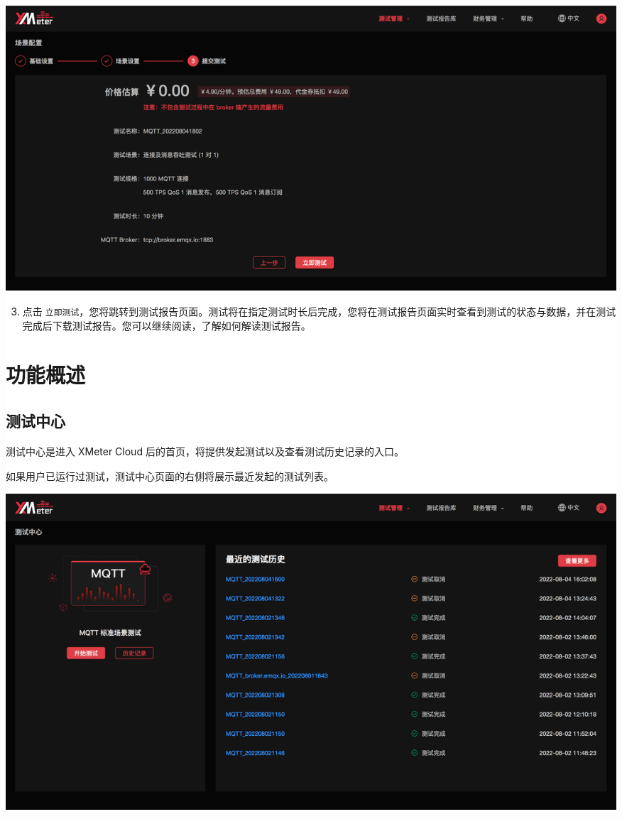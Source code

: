    ![config-step3](_assets/config_step_3.png)

3. 点击 `立即测试`，您将跳转到测试报告页面。测试将在指定测试时长后完成，您将在测试报告页面实时查看到测试的状态与数据，并在测试完成后下载测试报告。您可以继续阅读，了解如何解读测试报告。

# 功能概述

## 测试中心

测试中心是进入 XMeter Cloud 后的首页，将提供发起测试以及查看测试历史记录的入口。

如果用户已运行过测试，测试中心页面的右侧将展示最近发起的测试列表。

![test-center](_assets/test_center.png)
